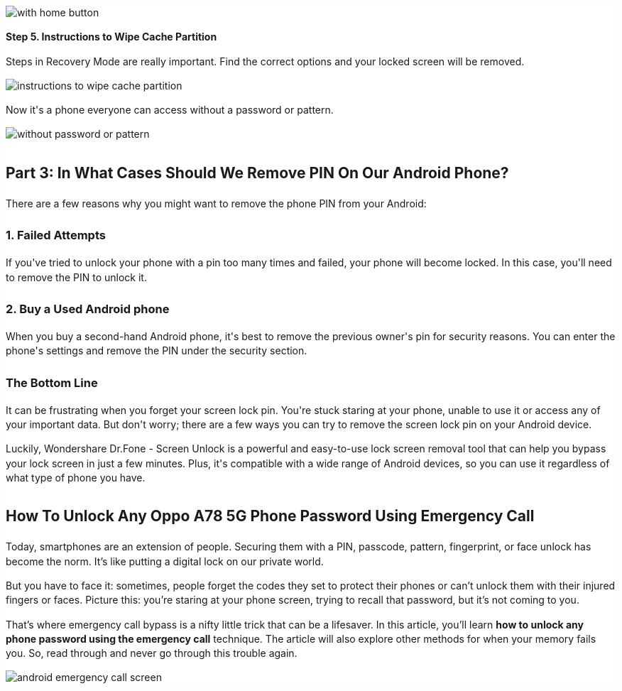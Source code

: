 ![with home button](https://images.wondershare.com/drfone/guide/unlock-android-screen-3.png)

**Step 5. Instructions to Wipe Cache Partition**

Steps in Recovery Mode are really important. Find the correct options and your locked screen will be removed.

![instructions to wipe cache partition](https://images.wondershare.com/drfone/guide/unlock-android-screen-4.png)

Now it's a phone everyone can access without a password or pattern.

![without password or pattern](https://images.wondershare.com/drfone/guide/unlock-ios-screen-9.png)

## Part 3: In What Cases Should We Remove PIN On Our Android Phone?

There are a few reasons why you might want to remove the phone PIN from your Android:

### 1\. Failed Attempts

If you've tried to unlock your phone with a pin too many times and failed, your phone will become locked. In this case, you'll need to remove the PIN to unlock it.

### 2\. Buy a Used Android phone

When you buy a second-hand Android phone, it's best to remove the previous owner's pin for security reasons. You can enter the phone's settings and remove the PIN under the security section.

### The Bottom Line

It can be frustrating when you forget your screen lock pin. You're stuck staring at your phone, unable to use it or access any of your important data. But don't worry; there are a few ways you can try to remove the screen lock pin on your Android device.

Luckily, Wondershare Dr.Fone - Screen Unlock is a powerful and easy-to-use lock screen removal tool that can help you bypass your lock screen in just a few minutes. Plus, it's compatible with a wide range of Android devices, so you can use it regardless of what type of phone you have.

## How To Unlock Any Oppo A78 5G Phone Password Using Emergency Call

Today, smartphones are an extension of people. Securing them with a PIN, passcode, pattern, fingerprint, or face unlock has become the norm. It’s like putting a digital lock on our private world.

But you have to face it: sometimes, people forget the codes they set to protect their phones or can’t unlock them with their injured fingers or faces. Picture this: you’re staring at your phone screen, trying to recall that password, but it’s not coming to you.

That’s where emergency call bypass is a nifty little trick that can be a lifesaver. In this article, you’ll learn **how to unlock any phone password using the emergency call** technique. The article will also explore other methods for when your memory fails you. So, read through and never go through this trouble again.

![android emergency call screen](https://images.wondershare.com/drfone/article/2024/01/unlock-emergency-call-phone-01.jpeg)
